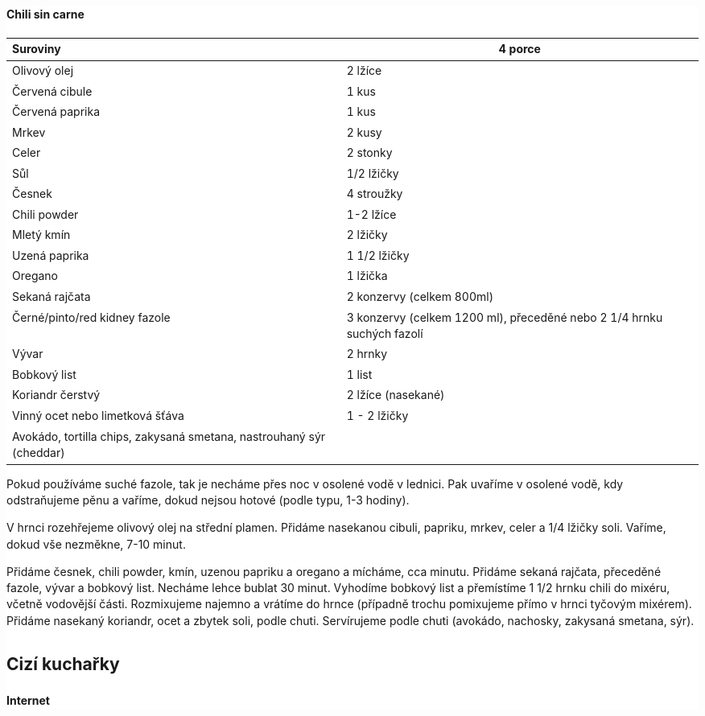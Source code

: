 
#### Chili sin carne

| Suroviny                                                     | 4 porce                                                      |
| :----------------------------------------------------------- | ------------------------------------------------------------ |
| Olivový olej                                                 | 2 lžíce                                                      |
| Červená cibule                                               | 1 kus                                                        |
| Červená paprika                                              | 1 kus                                                        |
| Mrkev                                                        | 2 kusy                                                       |
| Celer                                                        | 2 stonky                                                     |
| Sůl                                                          | 1/2 lžičky                                                   |
| Česnek                                                       | 4 stroužky                                                   |
| Chili powder                                                 | 1-2 lžíce                                                    |
| Mletý kmín                                                   | 2 lžičky                                                     |
| Uzená paprika                                                | 1 1/2 lžičky                                                 |
| Oregano                                                      | 1 lžička                                                     |
| Sekaná rajčata                                               | 2 konzervy (celkem 800ml)                                    |
| Černé/pinto/red kidney fazole                                | 3 konzervy (celkem 1200 ml), přeceděné nebo 2 1/4 hrnku suchých fazolí |
| Vývar                                                        | 2 hrnky                                                      |
| Bobkový list                                                 | 1 list                                                       |
| Koriandr čerstvý                                             | 2 lžíce (nasekané)                                           |
| Vinný ocet nebo limetková šťáva                              | 1 - 2 lžičky                                                 |
| Avokádo, tortilla chips, zakysaná smetana, nastrouhaný sýr (cheddar) |                                                              |

Pokud používáme suché fazole, tak je necháme přes noc v osolené vodě v lednici. Pak uvaříme v osolené vodě, kdy odstraňujeme pěnu a vaříme, dokud nejsou hotové (podle typu, 1-3 hodiny).

V hrnci rozehřejeme olivový olej na střední plamen. Přidáme nasekanou cibuli, papriku, mrkev, celer a 1/4 lžičky soli. Vaříme, dokud vše nezměkne, 7-10 minut.

Přidáme česnek, chili powder, kmín, uzenou papriku a oregano a mícháme, cca minutu. Přidáme sekaná rajčata, přeceděné fazole, vývar a bobkový list. Necháme lehce bublat 30 minut. Vyhodíme bobkový list a přemístíme 1 1/2 hrnku chili do mixéru, včetně vodovější části. Rozmixujeme najemno a vrátíme do hrnce (případně trochu pomixujeme přímo v hrnci tyčovým mixérem). Přidáme nasekaný koriandr, ocet a zbytek soli, podle chuti. Servírujeme podle chuti (avokádo, nachosky, zakysaná smetana, sýr).

## Cizí kuchařky

#### Internet
